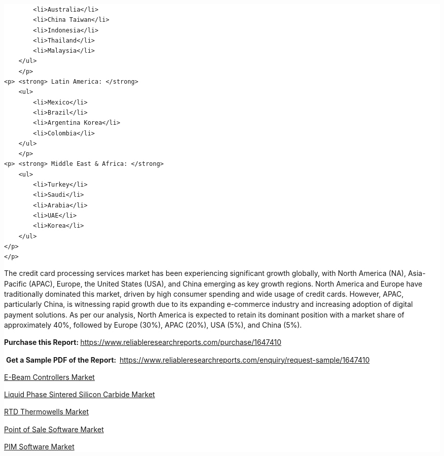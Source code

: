             <li>Australia</li>
            <li>China Taiwan</li>
            <li>Indonesia</li>
            <li>Thailand</li>
            <li>Malaysia</li>
        </ul>
        </p> 
    <p> <strong> Latin America: </strong>
        <ul>
            <li>Mexico</li>
            <li>Brazil</li>
            <li>Argentina Korea</li>
            <li>Colombia</li>
        </ul>
        </p> 
    <p> <strong> Middle East & Africa: </strong>
        <ul>
            <li>Turkey</li>
            <li>Saudi</li>
            <li>Arabia</li>
            <li>UAE</li>
            <li>Korea</li>
        </ul>
    </p>
    </p>
<p><p>The credit card processing services market has been experiencing significant growth globally, with North America (NA), Asia-Pacific (APAC), Europe, the United States (USA), and China emerging as key growth regions. North America and Europe have traditionally dominated this market, driven by high consumer spending and wide usage of credit cards. However, APAC, particularly China, is witnessing rapid growth due to its expanding e-commerce industry and increasing adoption of digital payment solutions. As per our analysis, North America is expected to retain its dominant position with a market share of approximately 40%, followed by Europe (30%), APAC (20%), USA (5%), and China (5%).</p></p>
<p><strong>Purchase this Report: </strong><a href="https://www.reliableresearchreports.com/purchase/1647410">https://www.reliableresearchreports.com/purchase/1647410</a></p>
<p>&nbsp;<strong>Get a Sample PDF of the Report:&nbsp;&nbsp;</strong><a href="https://www.reliableresearchreports.com/enquiry/request-sample/1647410">https://www.reliableresearchreports.com/enquiry/request-sample/1647410</a></p>
<p><strong></strong></p>
<p><p><a href="https://medium.com/@chiragreportprime4/e-beam-controllers-market-analysis-its-cagr-market-segmentation-and-global-industry-overview-d229cb938759">E-Beam Controllers Market</a></p><p><a href="https://medium.com/@chiragreportprime4/liquid-phase-sintered-silicon-carbide-market-size-reveals-the-best-marketing-channels-in-global-d7305cd8d0ac">Liquid Phase Sintered Silicon Carbide Market</a></p><p><a href="https://medium.com/@chiragreportprime4/rtd-thermowells-market-size-market-outlook-and-market-forecast-2024-to-2031-aa55ff2e8ee7">RTD Thermowells Market</a></p><p><a href="https://github.com/myacatherineblakecaczo9vcsw/Market-Research-Report-List-1/blob/main/point-of-sale-software-market.md">Point of Sale Software Market</a></p><p><a href="https://github.com/jerrycopelandthomaswsqd8q/Market-Research-Report-List-1/blob/main/pim-software-market.md">PIM Software Market</a></p></p>